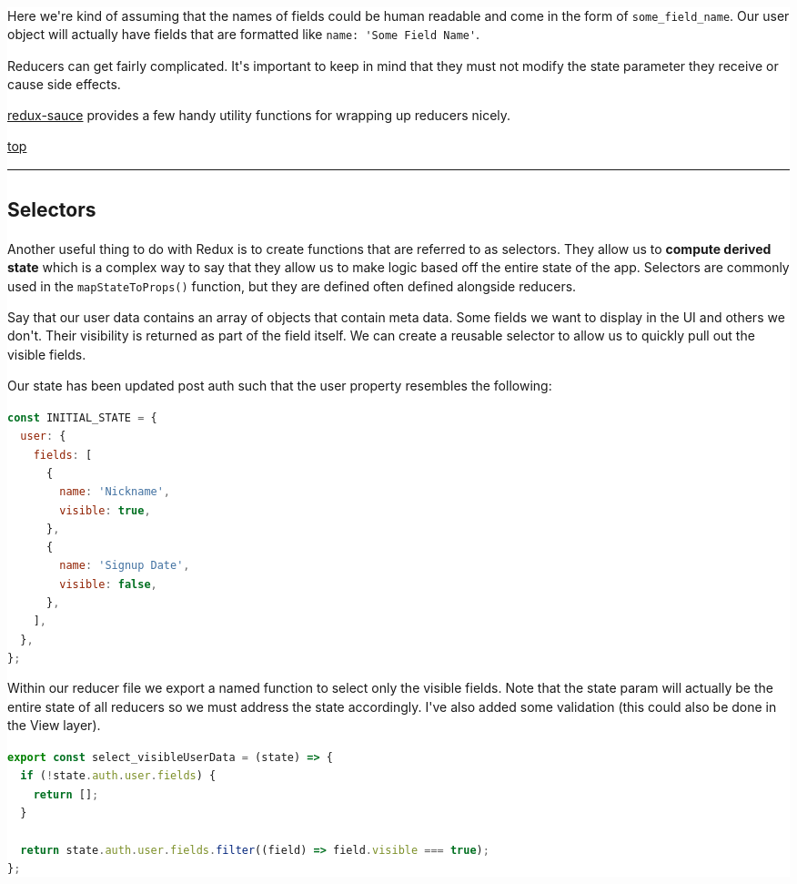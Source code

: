 Here we're kind of assuming that the names of fields could be human readable and come in the form of `some_field_name`. Our user object will actually have fields that are formatted like `name: 'Some Field Name'`.

Reducers can get fairly complicated. It's important to keep in mind that they must not modify the state parameter they receive or cause side effects.

[redux-sauce](https://github.com/skellock/reduxsauce) provides a few handy utility functions for wrapping up reducers nicely.

[top](#toc)

---

<a name="selectors"></a>

## Selectors

Another useful thing to do with Redux is to create functions that are referred to as selectors. They allow us to **compute derived state** which is a complex way to say that they allow us to make logic based off the entire state of the app. Selectors are commonly used in the `mapStateToProps()` function, but they are defined often defined alongside reducers.

Say that our user data contains an array of objects that contain meta data. Some fields we want to display in the UI and others we don't. Their visibility is returned as part of the field itself. We can create a reusable selector to allow us to quickly pull out the visible fields.

Our state has been updated post auth such that the user property resembles the following:

```javascript
const INITIAL_STATE = {
  user: {
    fields: [
      {
        name: 'Nickname',
        visible: true,
      },
      {
        name: 'Signup Date',
        visible: false,
      },
    ],
  },
};
```

Within our reducer file we export a named function to select only the visible fields. Note that the state param will actually be the entire state of all reducers so we must address the state accordingly. I've also added some validation (this could also be done in the View layer).

```javascript
export const select_visibleUserData = (state) => {
  if (!state.auth.user.fields) {
    return [];
  }

  return state.auth.user.fields.filter((field) => field.visible === true);
};
```
